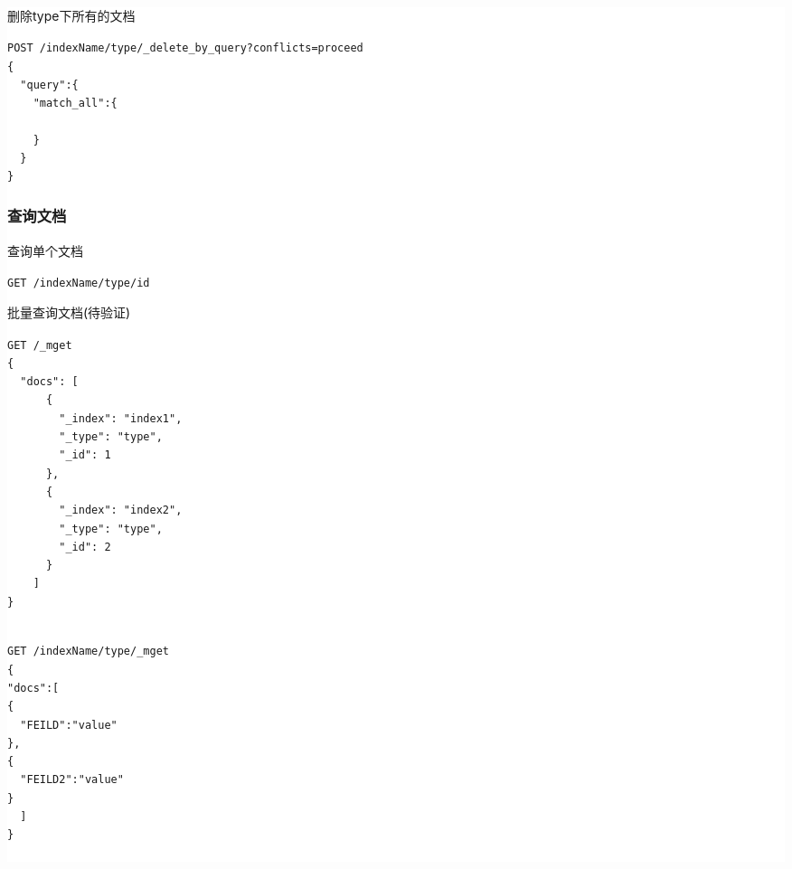删除type下所有的文档

```
POST /indexName/type/_delete_by_query?conflicts=proceed
{
  "query":{
    "match_all":{

    }
  }
}

```

### 查询文档

查询单个文档

```
GET /indexName/type/id

```

批量查询文档(待验证)

```
GET /_mget
{
  "docs": [
      {
        "_index": "index1",
        "_type": "type",
        "_id": 1
      },
      {
        "_index": "index2",
        "_type": "type",
        "_id": 2
      }
    ]
}

```
```

GET /indexName/type/_mget
{
"docs":[
{
  "FEILD":"value"
},
{
  "FEILD2":"value"
}
  ]
}


```
